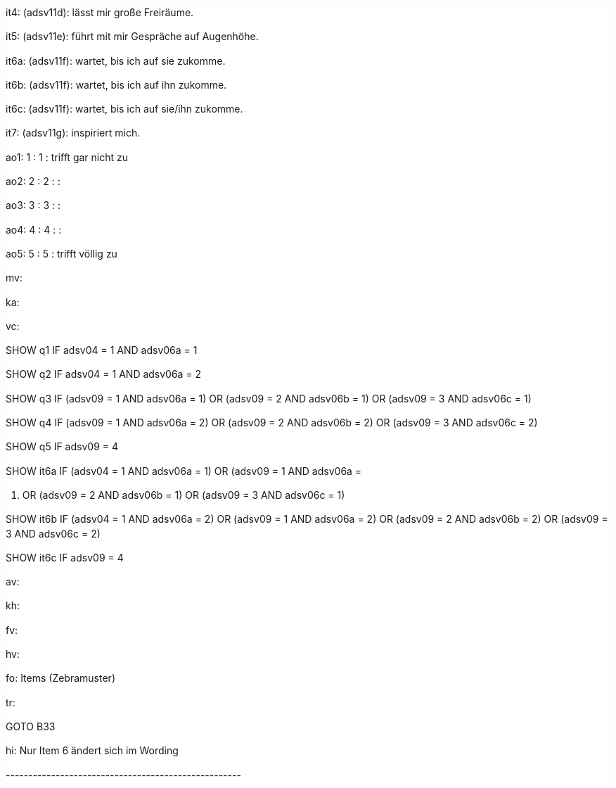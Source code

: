 it4: (adsv11d): lässt mir große Freiräume.

it5: (adsv11e): führt mit mir Gespräche auf Augenhöhe.

it6a: (adsv11f): wartet, bis ich auf sie zukomme.

it6b: (adsv11f): wartet, bis ich auf ihn zukomme.

it6c: (adsv11f): wartet, bis ich auf sie/ihn zukomme.

it7: (adsv11g): inspiriert mich.

ao1: 1 : 1 : trifft gar nicht zu

ao2: 2 : 2 : :

ao3: 3 : 3 : :

ao4: 4 : 4 : :

ao5: 5 : 5 : trifft völlig zu

mv:

ka:

vc:

SHOW q1 IF adsv04 = 1 AND adsv06a = 1

SHOW q2 IF adsv04 = 1 AND adsv06a = 2

SHOW q3 IF (adsv09 = 1 AND adsv06a = 1) OR (adsv09 = 2 AND adsv06b = 1)
OR (adsv09 = 3 AND adsv06c = 1)

SHOW q4 IF (adsv09 = 1 AND adsv06a = 2) OR (adsv09 = 2 AND adsv06b = 2)
OR (adsv09 = 3 AND adsv06c = 2)

SHOW q5 IF adsv09 = 4

SHOW it6a IF (adsv04 = 1 AND adsv06a = 1) OR (adsv09 = 1 AND adsv06a =
1) OR (adsv09 = 2 AND adsv06b = 1) OR (adsv09 = 3 AND adsv06c = 1)

SHOW it6b IF (adsv04 = 1 AND adsv06a = 2) OR (adsv09 = 1 AND adsv06a =
2) OR (adsv09 = 2 AND adsv06b = 2) OR (adsv09 = 3 AND adsv06c = 2)

SHOW it6c IF adsv09 = 4

av:

kh:

fv:

hv:

fo: Items (Zebramuster)

tr:

GOTO B33

hi: Nur Item 6 ändert sich im Wording

\----------------------------------------------------

